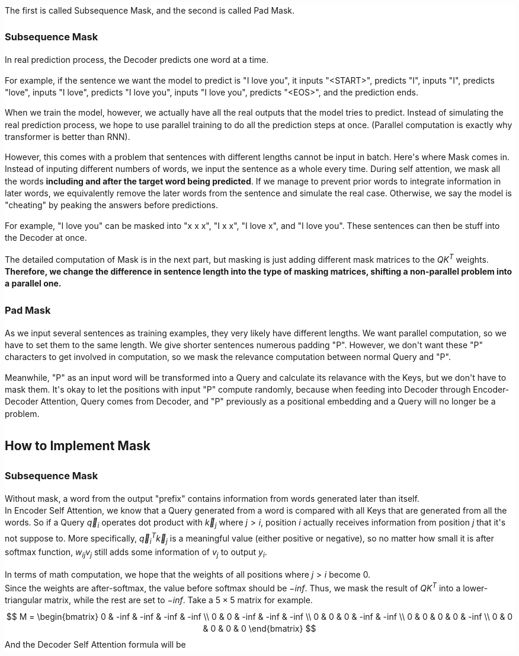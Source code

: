 The first is called Subsequence Mask, and the second is called Pad Mask.

### Subsequence Mask
In real prediction process, the Decoder predicts one word at a time.

For example, if the sentence we want the model to predict is "I love you", it inputs "\<START>", predicts "I", inputs "I", predicts "love", inputs "I love", predicts "I love you", inputs "I love you", predicts "\<EOS>", and the prediction ends.

When we train the model, however, we actually have all the real outputs that the model tries to predict. Instead of simulating the real prediction process, we hope to use parallel training to do all the prediction steps at once. (Parallel computation is exactly why transformer is better than RNN).

However, this comes with a problem that sentences with different lengths cannot be input in batch. Here's where Mask comes in. Instead of inputing different numbers of words, we input the sentence as a whole every time. During self attention, we mask all the words __including and after the target word being predicted__. If we manage to prevent prior words to integrate information in later words, we equivalently remove the later words from the sentence and simulate the real case. Otherwise, we say the model is "cheating" by peaking the answers before predictions.

For example, "I love you" can be masked into "x x x", "I x x", "I love x", and "I love you". These sentences can then be stuff into the Decoder at once.

The detailed computation of Mask is in the next part, but masking is just adding different mask matrices to the $QK^T$ weights. __Therefore, we change the difference in sentence length into the type of masking matrices, shifting a non-parallel problem into a parallel one.__

### Pad Mask
As we input several sentences as training examples, they very likely have different lengths. We want parallel computation, so we have to set them to the same length. We give shorter sentences numerous padding "P". However, we don't want these "P" characters to get involved in computation, so we mask the relevance computation between normal Query and "P".

Meanwhile, "P" as an input word will be transformed into a Query and calculate its relavance with the Keys, but we don't have to mask them. It's okay to let the positions with input "P" compute randomly, because when feeding into Decoder through Encoder-Decoder Attention, Query comes from Decoder, and "P" previously as a positional embedding and a Query will no longer be a problem.


## How to Implement Mask
### Subsequence Mask
Without mask, a word from the output "prefix" contains information from words generated later than itself.\
In Encoder Self Attention, we know that a Query generated from a word is compared with all Keys that are generated from all the words. So if a Query $\vec{q}_i$ operates dot product with $\vec{k}_j$ where $j > i$, position $i$ actually receives information from position $j$ that it's not suppose to. More specifically, $\vec{q}_i^T\vec{k}_j$ is a meaningful value (either positive or negative), so no matter how small it is after softmax function, $w_{ij}v_j$ still adds some information of $v_j$ to output $y_i$.

In terms of math computation, we hope that the weights of all positions where $j > i$ become 0.\
Since the weights are after-softmax, the value before softmax should be $-inf$. Thus, we mask the result of $QK^T$ into a lower-triangular matrix, while the rest are set to $-inf$. Take a $5 \times 5$ matrix for example.
$$
M = 
\begin{bmatrix}
    0 & -inf & -inf & -inf & -inf \\
    0 & 0 & -inf & -inf & -inf \\
    0 & 0 & 0 & -inf & -inf \\
    0 & 0 & 0 & 0 & -inf \\
    0 & 0 & 0 & 0 & 0
\end{bmatrix}
$$
And the Decoder Self Attention formula will be 